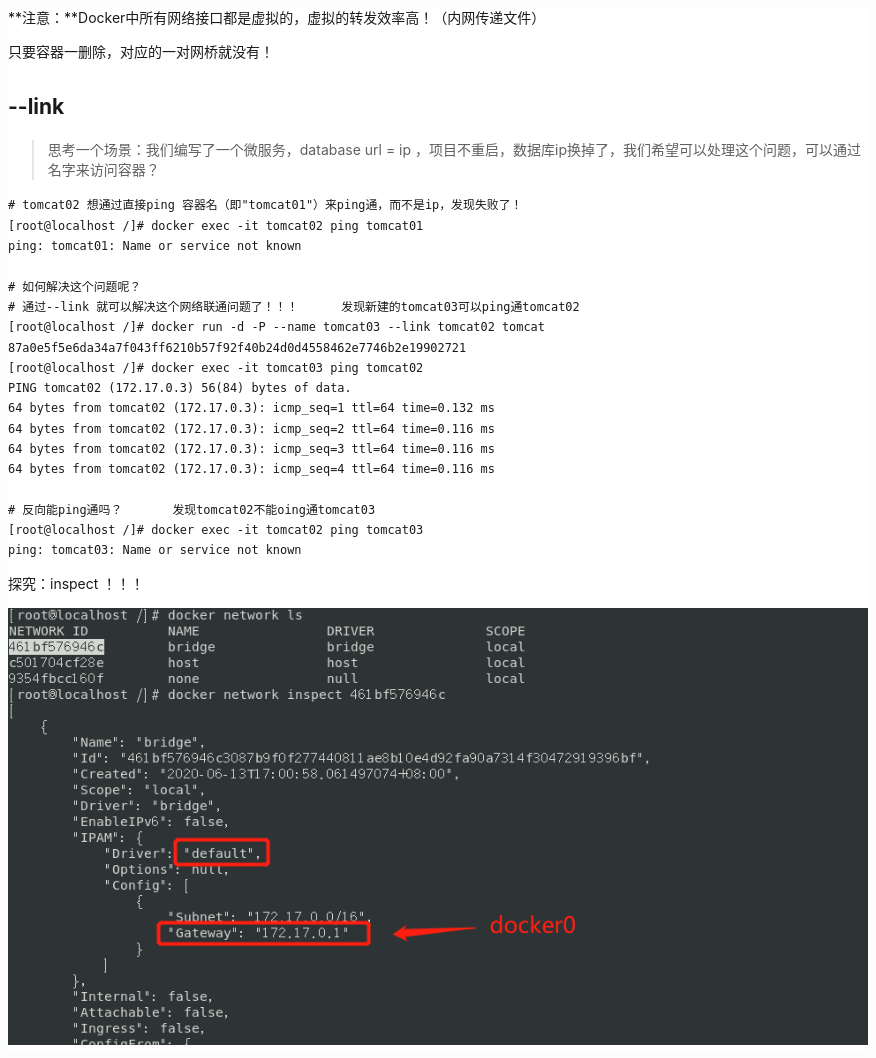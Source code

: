 **注意：**Docker中所有网络接口都是虚拟的，虚拟的转发效率高！（内网传递文件）

只要容器一删除，对应的一对网桥就没有！

## --link

> 思考一个场景：我们编写了一个微服务，database url = ip ，项目不重启，数据库ip换掉了，我们希望可以处理这个问题，可以通过名字来访问容器？

```shell
# tomcat02 想通过直接ping 容器名（即"tomcat01"）来ping通，而不是ip，发现失败了！
[root@localhost /]# docker exec -it tomcat02 ping tomcat01
ping: tomcat01: Name or service not known

# 如何解决这个问题呢？
# 通过--link 就可以解决这个网络联通问题了！！！      发现新建的tomcat03可以ping通tomcat02
[root@localhost /]# docker run -d -P --name tomcat03 --link tomcat02 tomcat
87a0e5f5e6da34a7f043ff6210b57f92f40b24d0d4558462e7746b2e19902721
[root@localhost /]# docker exec -it tomcat03 ping tomcat02
PING tomcat02 (172.17.0.3) 56(84) bytes of data.
64 bytes from tomcat02 (172.17.0.3): icmp_seq=1 ttl=64 time=0.132 ms
64 bytes from tomcat02 (172.17.0.3): icmp_seq=2 ttl=64 time=0.116 ms
64 bytes from tomcat02 (172.17.0.3): icmp_seq=3 ttl=64 time=0.116 ms
64 bytes from tomcat02 (172.17.0.3): icmp_seq=4 ttl=64 time=0.116 ms

# 反向能ping通吗？       发现tomcat02不能oing通tomcat03
[root@localhost /]# docker exec -it tomcat02 ping tomcat03
ping: tomcat03: Name or service not known
```

探究：inspect  ！！！

![image-20200614002609300](docker容器数据卷.assets\image-20200614002609300.png)
